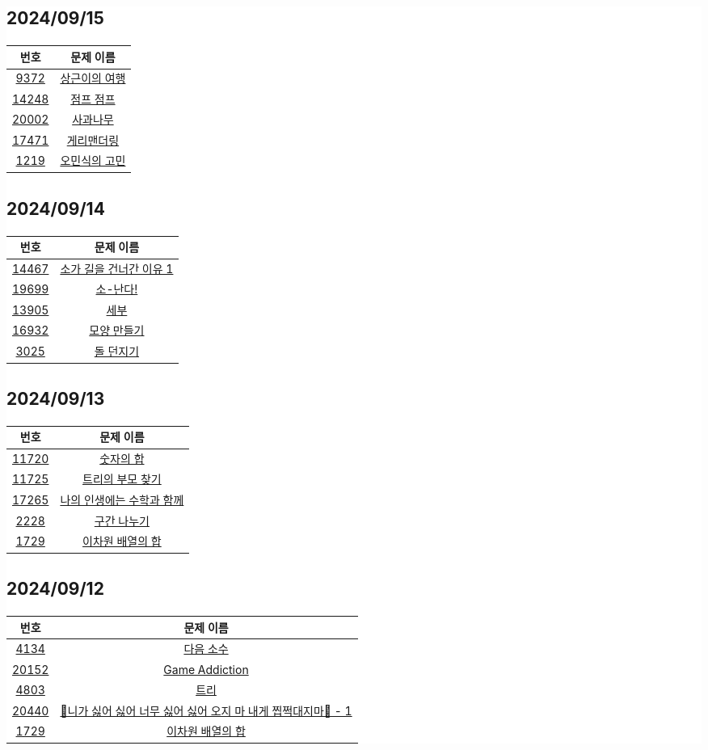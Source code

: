 ## 2024/09/15

| 번호 | 문제 이름 |
| :----: | :---------: |
| [9372](https://www.acmicpc.net/problem/9372) | [상근이의 여행](https://www.acmicpc.net/problem/9372) |
| [14248](https://www.acmicpc.net/problem/14248) | [점프 점프](https://www.acmicpc.net/problem/14248) |
| [20002](https://www.acmicpc.net/problem/20002) | [사과나무](https://www.acmicpc.net/problem/20002) |
| [17471](https://www.acmicpc.net/problem/17471) | [게리맨더링](https://www.acmicpc.net/problem/17471) |
| [1219](https://www.acmicpc.net/problem/1219) | [오민식의 고민](https://www.acmicpc.net/problem/1219) |

## 2024/09/14

| 번호 | 문제 이름 |
| :----: | :---------: |
| [14467](https://www.acmicpc.net/problem/14467) | [소가 길을 건너간 이유 1](https://www.acmicpc.net/problem/14467) |
| [19699](https://www.acmicpc.net/problem/19699) | [소-난다!](https://www.acmicpc.net/problem/19699) |
| [13905](https://www.acmicpc.net/problem/13905) | [세부](https://www.acmicpc.net/problem/13905) |
| [16932](https://www.acmicpc.net/problem/16932) | [모양 만들기](https://www.acmicpc.net/problem/16932) |
| [3025](https://www.acmicpc.net/problem/3025) | [돌 던지기](https://www.acmicpc.net/problem/3025) |

## 2024/09/13

| 번호 | 문제 이름 |
| :----: | :---------: |
| [11720](https://www.acmicpc.net/problem/11720) | [숫자의 합](https://www.acmicpc.net/problem/11720) |
| [11725](https://www.acmicpc.net/problem/11725) | [트리의 부모 찾기](https://www.acmicpc.net/problem/11725) |
| [17265](https://www.acmicpc.net/problem/17265) | [나의 인생에는 수학과 함께](https://www.acmicpc.net/problem/17265) |
| [2228](https://www.acmicpc.net/problem/2228) | [구간 나누기](https://www.acmicpc.net/problem/2228) |
| [1729](https://www.acmicpc.net/problem/1729) | [이차원 배열의 합](https://www.acmicpc.net/problem/1729) |

## 2024/09/12

| 번호 | 문제 이름 |
| :----: | :---------: |
| [4134](https://www.acmicpc.net/problem/4134) | [다음 소수](https://www.acmicpc.net/problem/4134) |
| [20152](https://www.acmicpc.net/problem/20152) | [Game Addiction](https://www.acmicpc.net/problem/20152) |
| [4803](https://www.acmicpc.net/problem/4803) | [트리](https://www.acmicpc.net/problem/4803) |
| [20440](https://www.acmicpc.net/problem/20440) | [🎵니가 싫어 싫어 너무 싫어 싫어 오지 마 내게 찝쩍대지마🎵 - 1](https://www.acmicpc.net/problem/20440) |
| [1729](https://www.acmicpc.net/problem/1729) | [이차원 배열의 합](https://www.acmicpc.net/problem/1729) |
